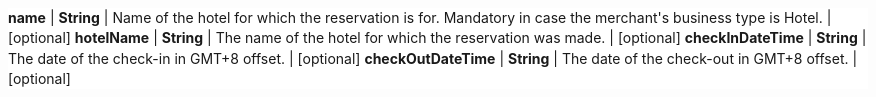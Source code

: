 **name** | **String** | Name of the hotel for which the reservation is for. Mandatory in case the merchant&#39;s business type is Hotel.  |  [optional]
**hotelName** | **String** | The name of the hotel for which the reservation was made.  |  [optional]
**checkInDateTime** | **String** | The date of the check-in in GMT+8 offset.  |  [optional]
**checkOutDateTime** | **String** | The date of the check-out in GMT+8 offset.  |  [optional]



